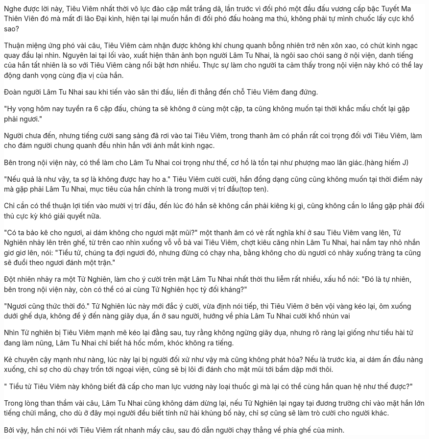 Nghe được lời này, Tiêu Viêm nhất thời vô lực đảo cặp mắt trắng dã, lần trước vì đối phó một đầu đấu vương cấp bậc Tuyết Ma Thiên Viên đó mà mất đi lão Đại kình, hiện tại lại muốn hắn đi đối phó đấu hoàng ma thú, không phải tự mình chuốc lấy cực khổ sao?

Thuận miệng ứng phó vài câu, Tiêu Viêm cảm nhận được không khí chung quanh bỗng nhiên trở nên xôn xao, có chút kinh ngạc quay đầu lại nhìn. Nguyên lai tại lối vào, xuất hiện thân ảnh bọn người Lâm Tu Nhai, là ngôi sao chói sang ở nội viện, danh tiếng của hắn tất nhiên là so với Tiêu Viêm càng nổi bật hơn nhiều. Thực sự làm cho người ta cảm thấy trong nội viện này khó có thể lay động danh vọng cùng địa vị của hắn.

Đoàn người Lâm Tu Nhai sau khi tiến vào sân thi đấu, liền đi thẳng đến chỗ Tiêu Viêm đang đứng.

"Hy vọng hôm nay tuyển ra 6 cặp đấu, chúng ta sẽ không ở cùng một cặp, ta cũng không muốn tại thời khắc mấu chốt lại gặp phải ngươi."

Người chưa đến, nhưng tiếng cười sang sảng đã rơi vào tai Tiêu Viêm, trong thanh âm có phần rất coi trọng đối với Tiêu Viêm, làm cho đám người chung quanh đều nhìn hắn với ánh mắt kinh ngạc.

Bên trong nội viện này, có thể làm cho Lâm Tu Nhai coi trọng như thế, cơ hồ là tồn tại như phượng mao lân giác.(hàng hiếm J)

"Nếu quả là như vậy, ta sợ là không được hay ho a." Tiêu Viêm cười cười, hắn đồng dạng cũng cũng không muốn tại thời điểm này mà gặp phải Lâm Tu Nhai, mục tiêu của hắn chính là trong mười vị trí đầu(top ten).

Chỉ cần có thể thuận lợi tiến vào mười vị trí đầu, đến lúc đó hắn sẽ không cần phải kiêng kị gì, cũng không cần lo lắng gặp phải đối thủ cực kỳ khó giải quyết nữa.

"Có ta bảo kê cho ngươi, ai dám không cho ngươi mặt mũi?" một thanh âm có vẻ rất nghĩa khí ở sau Tiêu Viêm vang lên, Tử Nghiên nhảy lên trên ghế, từ trên cao nhìn xuống vỗ vỗ bả vai Tiêu Viêm, chợt kiêu căng nhìn Lâm Tu Nhai, hai nắm tay nhỏ nhắn giơ giơ lên, nói: "Tiểu tử, chúng ta đợi ngươi đó, nhưng đừng có chạy nha, bằng không cho dù ngươi có nhảy xuống tràng ta cũng sẽ đuổi theo ngươi đánh một trận."

Đột nhiên nhảy ra một Tử Nghiên, làm cho ý cười trên mặt Lâm Tu Nhai nhất thời thu liễm rất nhiều, xấu hổ nói: "Đó là tự nhiên, bên trong nội viện này, còn có thể có ai cùng Tử Nghiên học tỷ đối kháng?"

"Ngươi cũng thức thời đó." Tử Nghiên lúc này mới đắc ý cười, vừa định nói tiếp, thì Tiêu Viêm ở bên vội vàng kéo lại, ôm xuống dưới ghế dựa, không để ý đến nàng giãy dụa, ấn ở sau người, hướng về phía Lâm Tu Nhai cười khổ nhún vai

Nhìn Tử nghiên bị Tiêu Viêm mạnh mẽ kéo lại đằng sau, tuy rằng không ngừng giãy dụa, nhưng rõ ràng lại giống như tiểu hài tử đang làm nũng, Lâm Tu Nhai chỉ biết há hốc mồm, khóc không ra tiếng.

Kẻ chuyên cậy mạnh như nàng, lúc này lại bị người đối xử như vậy mà cũng không phát hỏa? Nếu là trước kia, ai dám ấn đầu nàng xuống, chỉ sợ cho dù chạy trốn tới ngoại viện, cũng sẽ bị lôi đi đánh cho mặt mũi tới bầm dập mới thôi.

" Tiểu tử Tiêu Viêm này không biết đã cấp cho man lực vương này loại thuốc gì mà lại có thể cùng hắn quan hệ như thế được?"

Trong lòng than thầm vài câu, Lâm Tu Nhai cũng không dám dừng lại, nếu Tử Nghiên lại ngay tại đương trường chỉ vào mặt hắn lớn tiếng chửi mắng, cho dù ở đây mọi người đều biết tính nữ hài khủng bố này, chỉ sợ cũng sẽ làm trò cười cho người khác.

Bởi vậy, hắn chỉ nói với Tiêu Viêm rất nhanh mấy câu, sau đó dẫn người chạy thẳng về phía ghế của mình.
